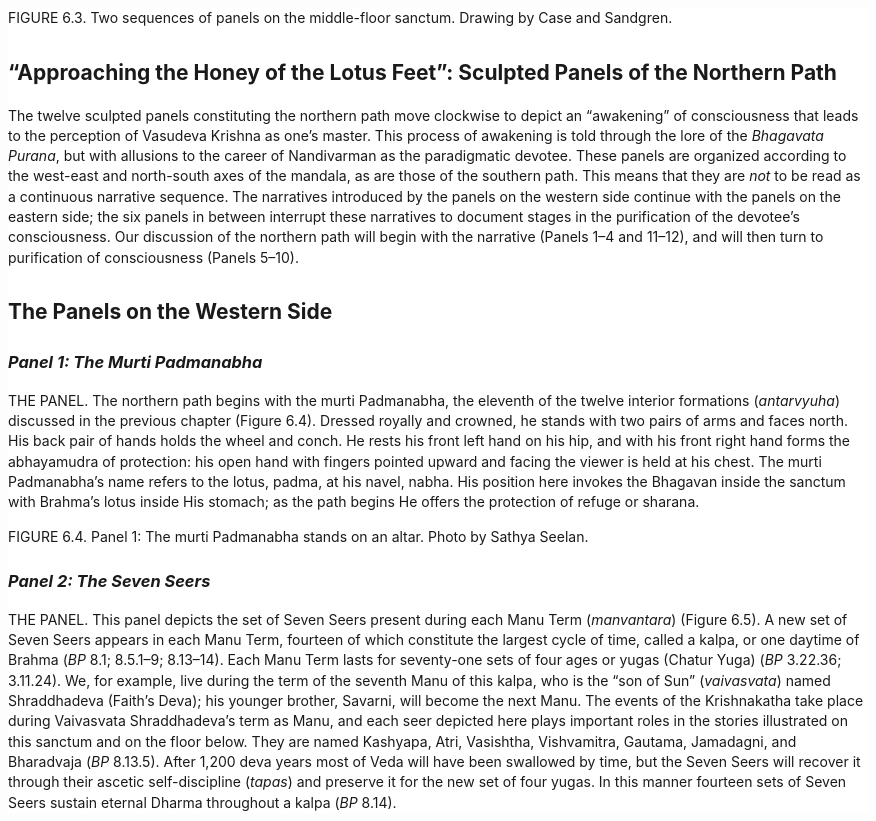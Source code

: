 


FIGURE 6.3. Two sequences of panels on the middle-floor sanctum. Drawing by Case and Sandgren.




## **“Approaching the Honey of the Lotus Feet”: Sculpted Panels of the Northern Path**

The twelve sculpted panels constituting the northern path move clockwise to depict an “awakening” of consciousness that leads to the perception of Vasudeva Krishna as one’s master. This process of awakening is told through the lore of the *Bhagavata Purana*, but with allusions to the career of Nandivarman as the paradigmatic devotee. These panels are organized according to the west-east and north-south axes of the mandala, as are those of the southern path. This means that they are *not* to be read as a continuous narrative sequence. The narratives introduced by the panels on the western side continue with the panels on the eastern side; the six panels in between interrupt these narratives to document stages in the purification of the devotee’s consciousness. Our discussion of the northern path will begin with the narrative \(Panels 1–4 and 11–12\), and will then turn to purification of consciousness \(Panels 5–10\).



## **The Panels on the Western Side**

### ***Panel 1: The Murti Padmanabha***

THE PANEL. The northern path begins with the murti Padmanabha, the eleventh of the twelve interior formations \(*antarvyuha*\) discussed in the previous chapter \(Figure 6.4\). Dressed royally and crowned, he stands with two pairs of arms and faces north. His back pair of hands holds the wheel and conch. He rests his front left hand on his hip, and with his front right hand forms the abhayamudra of protection: his open hand with fingers pointed upward and facing the viewer is held at his chest. The murti Padmanabha’s name refers to the lotus, padma, at his navel, nabha. His position here invokes the Bhagavan inside the sanctum with Brahma’s lotus inside His stomach; as the path begins He offers the protection of refuge or sharana.




FIGURE 6.4. Panel 1: The murti Padmanabha stands on an altar. Photo by Sathya Seelan.




### ***Panel 2: The Seven Seers***

THE PANEL. This panel depicts the set of Seven Seers present during each Manu Term \(*manvantara*\) \(Figure 6.5\). A new set of Seven Seers appears in each Manu Term, fourteen of which constitute the largest cycle of time, called a kalpa, or one daytime of Brahma \(*BP* 8.1; 8.5.1–9; 8.13–14\). Each Manu Term lasts for seventy-one sets of four ages or yugas \(Chatur Yuga\) \(*BP* 3.22.36; 3.11.24\). We, for example, live during the term of the seventh Manu of this kalpa, who is the “son of Sun” \(*vaivasvata*\) named Shraddhadeva \(Faith’s Deva\); his younger brother, Savarni, will become the next Manu. The events of the Krishnakatha take place during Vaivasvata Shraddhadeva’s term as Manu, and each seer depicted here plays important roles in the stories illustrated on this sanctum and on the floor below. They are named Kashyapa, Atri, Vasishtha, Vishvamitra, Gautama, Jamadagni, and Bharadvaja \(*BP* 8.13.5\). After 1,200 deva years most of Veda will have been swallowed by time, but the Seven Seers will recover it through their ascetic self-discipline \(*tapas*\) and preserve it for the new set of four yugas. In this manner fourteen sets of Seven Seers sustain eternal Dharma throughout a kalpa \(*BP* 8.14\).

